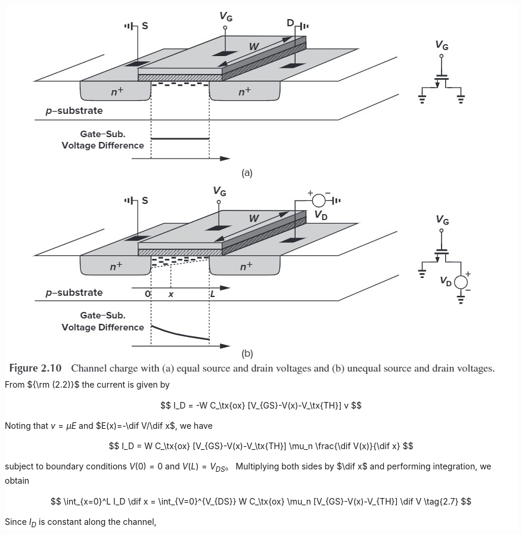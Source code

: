 ![Figure 2.10 NFET channel charge density](images/Figure%202.10%20NFET%20channel%20charge%20density.jpg)
From ${\rm (2.2)}$ the current is given by

$$
I_D = -W C_\tx{ox} [V_{GS}-V(x)-V_\tx{TH}] v
$$

Noting that $v=\mu E$ and $E(x)=-\dif V/\dif x$, we have

$$
I_D = W C_\tx{ox} [V_{GS}-V(x)-V_\tx{TH}] \mu_n \frac{\dif V(x)}{\dif x}
$$

subject to boundary conditions $V(0)=0$ and $V(L)=V_{DS}$。 Multiplying both sides by $\dif x$ and performing integration, we obtain

$$
\int_{x=0}^L I_D \dif x = \int_{V=0}^{V_{DS}} W C_\tx{ox} \mu_n [V_{GS}-V(x)-V_{TH}] \dif V \tag{2.7}
$$

Since $I_D$ is constant along the channel,
